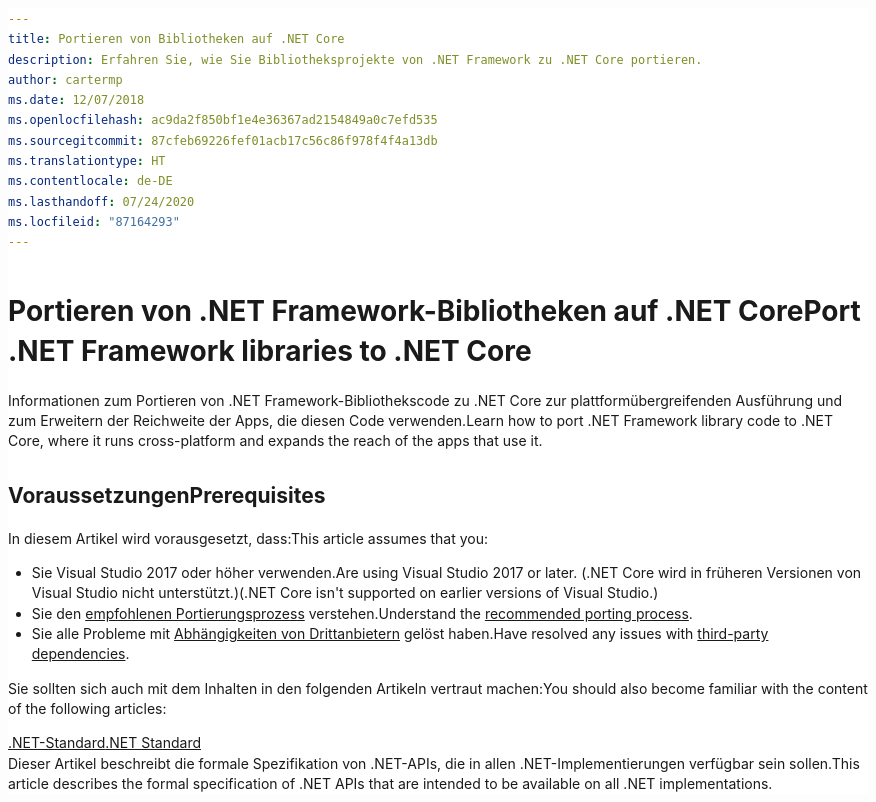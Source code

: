 ```yaml
---
title: Portieren von Bibliotheken auf .NET Core
description: Erfahren Sie, wie Sie Bibliotheksprojekte von .NET Framework zu .NET Core portieren.
author: cartermp
ms.date: 12/07/2018
ms.openlocfilehash: ac9da2f850bf1e4e36367ad2154849a0c7efd535
ms.sourcegitcommit: 87cfeb69226fef01acb17c56c86f978f4f4a13db
ms.translationtype: HT
ms.contentlocale: de-DE
ms.lasthandoff: 07/24/2020
ms.locfileid: "87164293"
---
```

# <a name="port-net-framework-libraries-to-net-core"></a><span data-ttu-id="41140-103">Portieren von .NET Framework-Bibliotheken auf .NET Core</span><span class="sxs-lookup"><span data-stu-id="41140-103">Port .NET Framework libraries to .NET Core</span></span>

<span data-ttu-id="41140-104">Informationen zum Portieren von .NET Framework-Bibliothekscode zu .NET Core zur plattformübergreifenden Ausführung und zum Erweitern der Reichweite der Apps, die diesen Code verwenden.</span><span class="sxs-lookup"><span data-stu-id="41140-104">Learn how to port .NET Framework library code to .NET Core, where it runs cross-platform and expands the reach of the apps that use it.</span></span>

## <a name="prerequisites"></a><span data-ttu-id="41140-105">Voraussetzungen</span><span class="sxs-lookup"><span data-stu-id="41140-105">Prerequisites</span></span>

<span data-ttu-id="41140-106">In diesem Artikel wird vorausgesetzt, dass:</span><span class="sxs-lookup"><span data-stu-id="41140-106">This article assumes that you:</span></span>

- <span data-ttu-id="41140-107">Sie Visual Studio 2017 oder höher verwenden.</span><span class="sxs-lookup"><span data-stu-id="41140-107">Are using Visual Studio 2017 or later.</span></span> <span data-ttu-id="41140-108">(.NET Core wird in früheren Versionen von Visual Studio nicht unterstützt.)</span><span class="sxs-lookup"><span data-stu-id="41140-108">(.NET Core isn't supported on earlier versions of Visual Studio.)</span></span>
- <span data-ttu-id="41140-109">Sie den [empfohlenen Portierungsprozess](index.md) verstehen.</span><span class="sxs-lookup"><span data-stu-id="41140-109">Understand the [recommended porting process](index.md).</span></span>
- <span data-ttu-id="41140-110">Sie alle Probleme mit [Abhängigkeiten von Drittanbietern](third-party-deps.md) gelöst haben.</span><span class="sxs-lookup"><span data-stu-id="41140-110">Have resolved any issues with [third-party dependencies](third-party-deps.md).</span></span>

<span data-ttu-id="41140-111">Sie sollten sich auch mit dem Inhalten in den folgenden Artikeln vertraut machen:</span><span class="sxs-lookup"><span data-stu-id="41140-111">You should also become familiar with the content of the following articles:</span></span>

<span data-ttu-id="41140-112">[.NET-Standard](../../standard/net-standard.md)</span><span class="sxs-lookup"><span data-stu-id="41140-112">[.NET Standard](../../standard/net-standard.md)</span></span>\
<span data-ttu-id="41140-113">Dieser Artikel beschreibt die formale Spezifikation von .NET-APIs, die in allen .NET-Implementierungen verfügbar sein sollen.</span><span class="sxs-lookup"><span data-stu-id="41140-113">This article describes the formal specification of .NET APIs that are intended to be available on all .NET implementations.</span></span>
